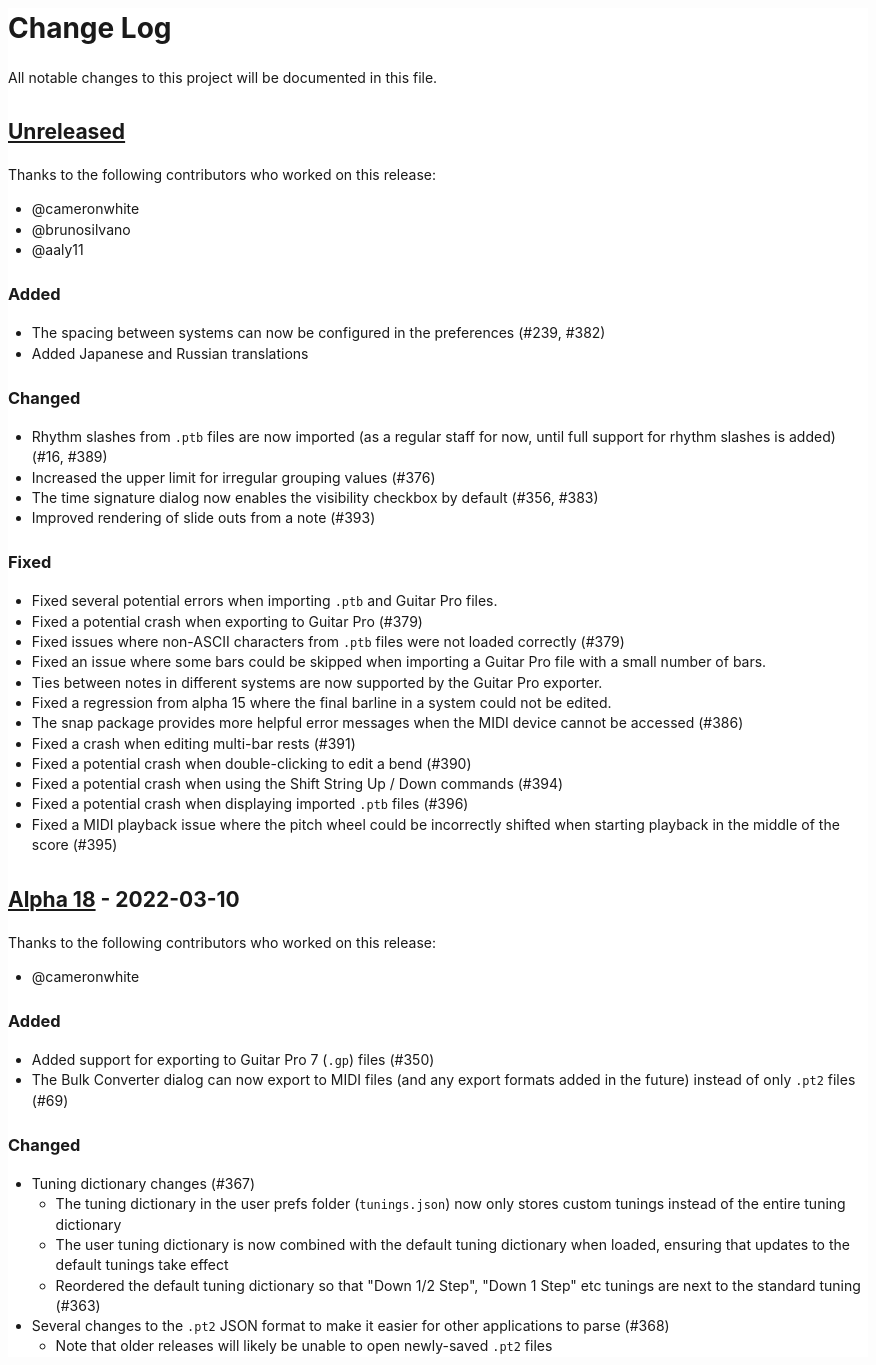 # Change Log
All notable changes to this project will be documented in this file.

## [Unreleased]

Thanks to the following contributors who worked on this release:
- @cameronwhite
- @brunosilvano
- @aaly11

### Added
- The spacing between systems can now be configured in the preferences (#239, #382)
- Added Japanese and Russian translations

### Changed
- Rhythm slashes from `.ptb` files are now imported (as a regular staff for now, until full support for rhythm slashes is added) (#16, #389)
- Increased the upper limit for irregular grouping values (#376)
- The time signature dialog now enables the visibility checkbox by default (#356, #383)
- Improved rendering of slide outs from a note (#393)

### Fixed
- Fixed several potential errors when importing `.ptb` and Guitar Pro files.
- Fixed a potential crash when exporting to Guitar Pro (#379)
- Fixed issues where non-ASCII characters from `.ptb` files were not loaded correctly (#379)
- Fixed an issue where some bars could be skipped when importing a Guitar Pro file with a small number of bars.
- Ties between notes in different systems are now supported by the Guitar Pro exporter.
- Fixed a regression from alpha 15 where the final barline in a system could not be edited.
- The snap package provides more helpful error messages when the MIDI device cannot be accessed (#386)
- Fixed a crash when editing multi-bar rests (#391)
- Fixed a potential crash when double-clicking to edit a bend (#390)
- Fixed a potential crash when using the Shift String Up / Down commands (#394)
- Fixed a potential crash when displaying imported `.ptb` files (#396)
- Fixed a MIDI playback issue where the pitch wheel could be incorrectly shifted when starting playback in the middle of the score (#395)

## [Alpha 18] - 2022-03-10

Thanks to the following contributors who worked on this release:
- @cameronwhite

### Added
- Added support for exporting to Guitar Pro 7 (`.gp`) files (#350)
- The Bulk Converter dialog can now export to MIDI files (and any export formats added in the future) instead of only `.pt2` files (#69)

### Changed
- Tuning dictionary changes (#367)
  - The tuning dictionary in the user prefs folder (`tunings.json`) now only stores custom tunings instead of the entire tuning dictionary
  - The user tuning dictionary is now combined with the default tuning dictionary when loaded, ensuring that updates to the default tunings take effect
  - Reordered the default tuning dictionary so that "Down 1/2 Step", "Down 1 Step" etc tunings are next to the standard tuning (#363)
- Several changes to the `.pt2` JSON format to make it easier for other applications to parse (#368)
  - Note that older releases will likely be unable to open newly-saved `.pt2` files


[Unreleased]: https://github.com/powertab/powertabeditor/compare/2.0.0-alpha15...HEAD
[Alpha 18]: https://github.com/powertab/powertabeditor/releases/tag/2.0.0-alpha18
[Alpha 17]: https://github.com/powertab/powertabeditor/releases/tag/2.0.0-alpha17
[Alpha 16]: https://github.com/powertab/powertabeditor/releases/tag/2.0.0-alpha16
[Alpha 15]: https://github.com/powertab/powertabeditor/releases/tag/2.0.0-alpha15
[Alpha 14]: https://github.com/powertab/powertabeditor/releases/tag/2.0.0-alpha14
[Alpha 13]: https://github.com/powertab/powertabeditor/releases/tag/2.0.0-alpha13
[Alpha 12]: https://github.com/powertab/powertabeditor/releases/tag/2.0.0-alpha12
[Alpha 11]: https://github.com/powertab/powertabeditor/releases/tag/2.0.0-alpha11
[Alpha 10]: https://github.com/powertab/powertabeditor/releases/tag/2.0.0-alpha10
[Alpha 9]: https://github.com/powertab/powertabeditor/releases/tag/2.0.0-alpha9
[Alpha 8]: https://github.com/powertab/powertabeditor/releases/tag/2.0.0-alpha8
[Alpha 7]: https://github.com/powertab/powertabeditor/releases/tag/2.0.0-alpha7
[Alpha 6]: https://github.com/powertab/powertabeditor/releases/tag/2.0.0-alpha6
[Alpha 5]: https://github.com/powertab/powertabeditor/releases/tag/2.0.0-alpha5
[Alpha 4]: https://github.com/powertab/powertabeditor/releases/tag/2.0.0-alpha4
[Alpha 3]: https://github.com/powertab/powertabeditor/releases/tag/2.0.0-alpha3
[Alpha 2]: https://github.com/powertab/powertabeditor/releases/tag/2.0.0-alpha2
[Alpha 1]: https://github.com/powertab/powertabeditor/releases/tag/2.0.0-alpha1